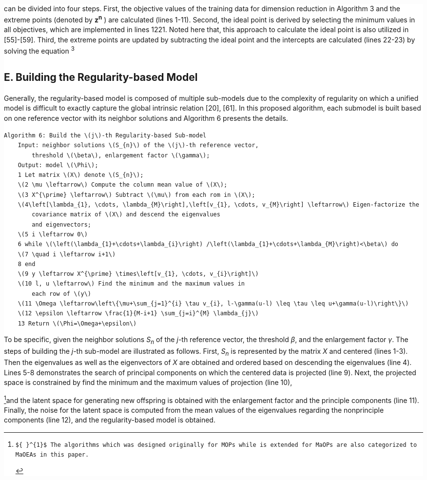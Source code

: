 can be divided into four steps. First, the objective values of the training data for dimension reduction in Algorithm 3 and the extreme points (denoted by $\mathbf{z}^{\mathbf{n}}$ ) are calculated (lines 1-11). Second, the ideal point is derived by selecting the minimum values in all objectives, which are implemented in lines 1221. Noted here that, this approach to calculate the ideal point is also utilized in [55]-[59]. Third, the extreme points are updated by subtracting the ideal point and the intercepts are calculated (lines 22-23) by solving the equation ${ }^{3}$

## E. Building the Regularity-based Model

Generally, the regularity-based model is composed of multiple sub-models due to the complexity of regularity on which a unified model is difficult to exactly capture the global intrinsic relation [20], [61]. In this proposed algorithm, each submodel is built based on one reference vector with its neighbor solutions and Algorithm 6 presents the details.

```
Algorithm 6: Build the \(j\)-th Regularity-based Sub-model
    Input: neighbor solutions \(S_{n}\) of the \(j\)-th reference vector,
        threshold \(\beta\), enlargement factor \(\gamma\);
    Output: model \(\Phi\);
    1 Let matrix \(X\) denote \(S_{n}\);
    \(2 \mu \leftarrow\) Compute the column mean value of \(X\);
    \(3 X^{\prime} \leftarrow\) Subtract \(\mu\) from each rom in \(X\);
    \(4\left[\lambda_{1}, \cdots, \lambda_{M}\right],\left[v_{1}, \cdots, v_{M}\right] \leftarrow\) Eigen-factorize the
        covariance matrix of \(X\) and descend the eigenvalues
        and eigenvectors;
    \(5 i \leftarrow 0\)
    6 while \(\left(\lambda_{1}+\cdots+\lambda_{i}\right) /\left(\lambda_{1}+\cdots+\lambda_{M}\right)<\beta\) do
    \(7 \quad i \leftarrow i+1\)
    8 end
    \(9 y \leftarrow X^{\prime} \times\left[v_{1}, \cdots, v_{i}\right]\)
    \(10 l, u \leftarrow\) Find the minimum and the maximum values in
        each row of \(y\)
    \(11 \Omega \leftarrow\left\{\mu+\sum_{j=1}^{i} \tau v_{i}, l-\gamma(u-l) \leq \tau \leq u+\gamma(u-l)\right\}\)
    \(12 \epsilon \leftarrow \frac{1}{M-i+1} \sum_{j=i}^{M} \lambda_{j}\)
    13 Return \(\Phi=\Omega+\epsilon\)
```

To be specific, given the neighbor solutions $S_{n}$ of the $j$-th reference vector, the threshold $\beta$, and the enlargement factor $\gamma$. The steps of building the $j$-th sub-model are illustrated as follows. First, $S_{n}$ is represented by the matrix $X$ and centered (lines 1-3). Then the eigenvalues as well as the eigenvectors of $X$ are obtained and ordered based on descending the eigenvalues (line 4). Lines 5-8 demonstrates the search of principal components on which the centered data is projected (line 9). Next, the projected space is constrained by find the minimum and the maximum values of projection (line 10),

[^0]and the latent space for generating new offspring is obtained with the enlargement factor and the principle components (line 11). Finally, the noise for the latent space is computed from the mean values of the eigenvalues regarding the nonprinciple components (line 12), and the regularity-based model is obtained.


[^0]:    ${ }^{1}$ The algorithms which was designed originally for MOPs while is extended for MaOPs are also categorized to MaOEAs in this paper.
[^0]:    ${ }^{3}$ Repetitive points existing in $\mathbf{z}^{\mathbf{n}}$ will lead multiple solutions to this equation. To avoid this, the trick introduced in [60] is employed. $\mathbf{z}^{\mathbf{n}} \times(1 / a)=I$ where $I$ is an identity vector. Fourth, the reference vectors uniformly generated in $R_{t, i}^{M}$ are mapped by lines $24-26$ as mapped reference vectors $\mathbf{v}_{0}$. Noting that, the last two steps are necessary. Otherwise, only the origin of the coordinate system has been moved to the idea point, and there is still no sufficient numbers of reference vectors intersecting with line $A B$ (see Fig. 2c).
[^0]:    ${ }^{4}$ These settings apply only to the experimental results in Subsection IV-D. For other experiments, the terminated criteria for MaOEDA-IR and PCSEA are specified as 200 generations, and the population size for PCSEA is set to be 100 for $M \leq 10$ and 200 for $M>10$.